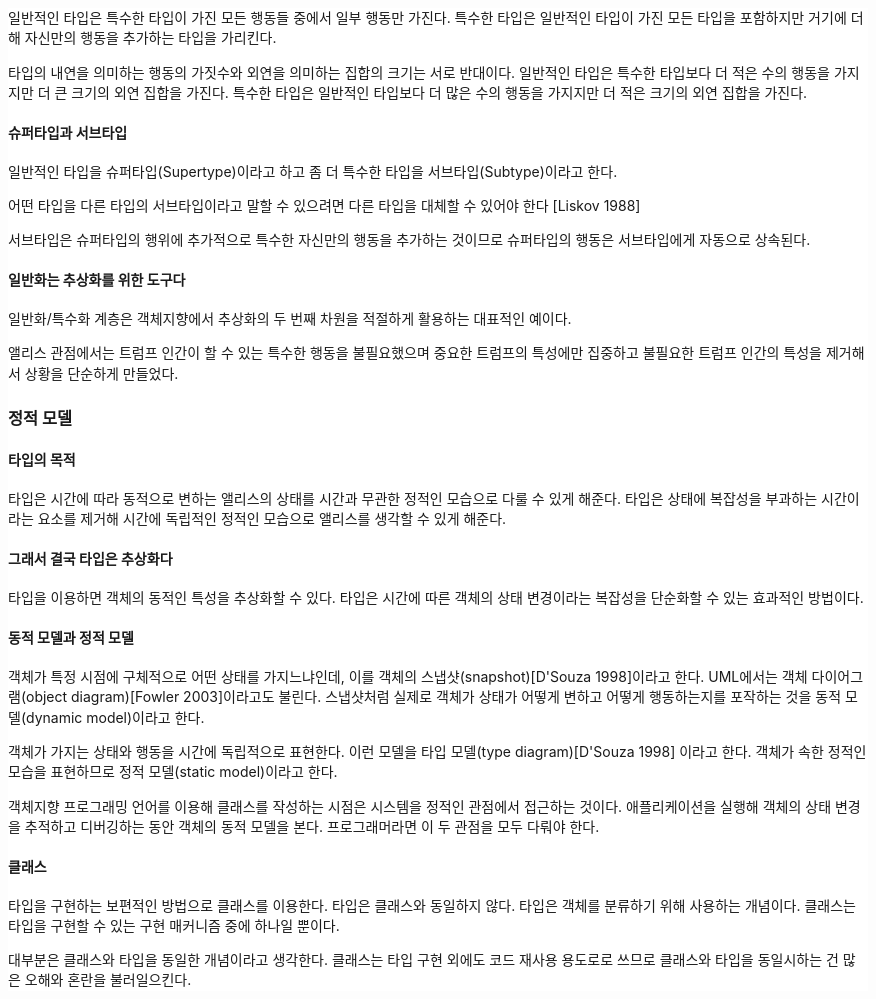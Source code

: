일반적인 타입은 특수한 타입이 가진 모든 행동들 중에서 일부 행동만 가진다.
특수한 타입은 일반적인 타입이 가진 모든 타입을 포함하지만 거기에 더해 자신만의 행동을 추가하는 타입을 가리킨다.

타입의 내연을 의미하는 행동의 가짓수와 외연을 의미하는 집합의 크기는 서로 반대이다.
일반적인 타입은 특수한 타입보다 더 적은 수의 행동을 가지지만 더 큰 크기의 외연 집합을 가진다.
특수한 타입은 일반적인 타입보다 더 많은 수의 행동을 가지지만 더 적은 크기의 외연 집합을 가진다.

#### 슈퍼타입과 서브타입

일반적인 타입을 슈퍼타입(Supertype)이라고 하고
좀 더 특수한 타입을 서브타입(Subtype)이라고 한다.

어떤 타입을 다른 타입의 서브타입이라고 말할 수 있으려면
다른 타입을 대체할 수 있어야 한다 [Liskov 1988]

서브타입은 슈퍼타입의 행위에 추가적으로 특수한 자신만의 행동을 추가하는 것이므로
슈퍼타입의 행동은 서브타입에게 자동으로 상속된다.

#### 일반화는 추상화를 위한 도구다

일반화/특수화 계층은 객체지향에서 추상화의 두 번째 차원을 적절하게 활용하는 대표적인 예이다.

앨리스 관점에서는 트럼프 인간이 할 수 있는 특수한 행동을 불필요했으며
중요한 트럼프의 특성에만 집중하고 불필요한 트럼프 인간의 특성을 제거해서 상황을 단순하게 만들었다.

### 정적 모델

#### 타입의 목적

타입은 시간에 따라 동적으로 변하는 앨리스의 상태를 시간과 무관한 정적인 모습으로 다룰 수 있게 해준다.
타입은 상태에 복잡성을 부과하는 시간이라는 요소를 제거해 시간에 독립적인 정적인 모습으로 앨리스를 생각할 수 있게 해준다.

#### 그래서 결국 타입은 추상화다

타입을 이용하면 객체의 동적인 특성을 추상화할 수 있다.
타입은 시간에 따른 객체의 상태 변경이라는 복잡성을 단순화할 수 있는 효과적인 방법이다.

#### 동적 모델과 정적 모델

객체가 특정 시점에 구체적으로 어떤 상태를 가지느냐인데, 이를 객체의 스냅샷(snapshot)[D'Souza 1998]이라고 한다.
UML에서는 객체 다이어그램(object diagram)[Fowler 2003]이라고도 불린다.
스냅샷처럼 실제로 객체가 상태가 어떻게 변하고 어떻게 행동하는지를 포작하는 것을 동적 모델(dynamic model)이라고 한다.

객체가 가지는 상태와 행동을 시간에 독립적으로 표현한다.
이런 모델을 타입 모델(type diagram)[D'Souza 1998] 이라고 한다.
객체가 속한 정적인 모습을 표현하므로 정적 모델(static model)이라고 한다.

객체지향 프로그래밍 언어를 이용해 클래스를 작성하는 시점은 시스템을 정적인 관점에서 접근하는 것이다.
애플리케이션을 실행해 객체의 상태 변경을 추적하고 디버깅하는 동안 객체의 동적 모델을 본다.
프로그래머라면 이 두 관점을 모두 다뤄야 한다.

#### 클래스

타입을 구현하는 보편적인 방법으로 클래스를 이용한다.
타입은 클래스와 동일하지 않다.
타입은 객체를 분류하기 위해 사용하는 개념이다.
클래스는 타입을 구현할 수 있는 구현 매커니즘 중에 하나일 뿐이다.

대부분은 클래스와 타입을 동일한 개념이라고 생각한다.
클래스는 타입 구현 외에도 코드 재사용 용도로로 쓰므로
클래스와 타입을 동일시하는 건 많은 오해와 혼란을 불러일으킨다.